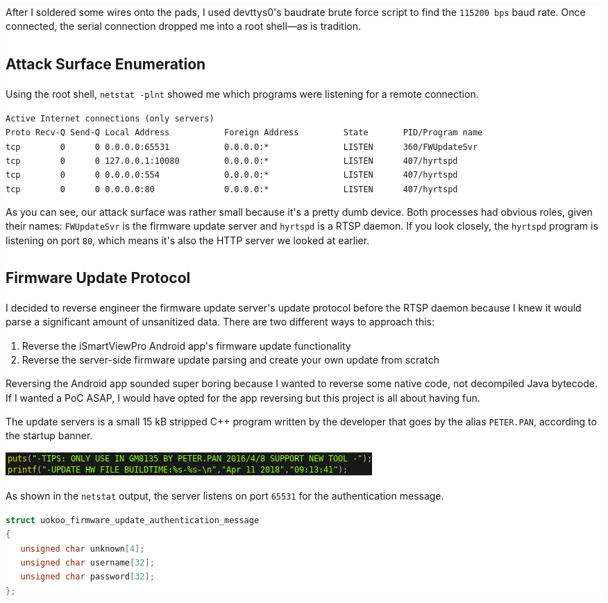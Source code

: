 After I soldered some wires onto the pads, I used devttys0's baudrate brute force script to find the `115200 bps` baud rate. Once connected, the serial connection dropped me into a root shell—as is tradition.

## Attack Surface Enumeration

Using the root shell, `netstat -plnt` showed me which programs were listening for a remote connection.

```text
Active Internet connections (only servers)
Proto Recv-Q Send-Q Local Address           Foreign Address         State       PID/Program name
tcp        0      0 0.0.0.0:65531           0.0.0.0:*               LISTEN      360/FWUpdateSvr
tcp        0      0 127.0.0.1:10080         0.0.0.0:*               LISTEN      407/hyrtspd
tcp        0      0 0.0.0.0:554             0.0.0.0:*               LISTEN      407/hyrtspd
tcp        0      0 0.0.0.0:80              0.0.0.0:*               LISTEN      407/hyrtspd
```

As you can see, our attack surface was rather small because it's a pretty dumb device. Both processes had obvious roles, given their names: `FWUpdateSvr` is the firmware update server and `hyrtspd` is a RTSP daemon. If you look closely, the `hyrtspd` program is listening on port `80`, which means it's also the HTTP server we looked at earlier.

## Firmware Update Protocol

I decided to reverse engineer the firmware update server's update protocol before the RTSP daemon because I knew it would parse a significant amount of unsanitized data. There are two different ways to approach this:

1) Reverse the iSmartViewPro Android app's firmware update functionality  
2) Reverse the server-side firmware update parsing and create your own update from scratch  

Reversing the Android app sounded super boring because I wanted to reverse some native code, not decompiled Java bytecode. If I wanted a PoC ASAP, I would have opted for the app reversing but this project is all about having fun.

The update servers is a small 15 kB stripped C++ program written by the developer that goes by the alias `PETER.PAN`, according to the startup banner.

![Firmware Update Banner](/assets/uokoo/uokoo_firmware_update_banner.png)

As shown in the `netstat` output, the server listens on port `65531` for the authentication message.

 ```C
struct uokoo_firmware_update_authentication_message
{
    unsigned char unknown[4];
    unsigned char username[32];
    unsigned char password[32];
};
 ```
